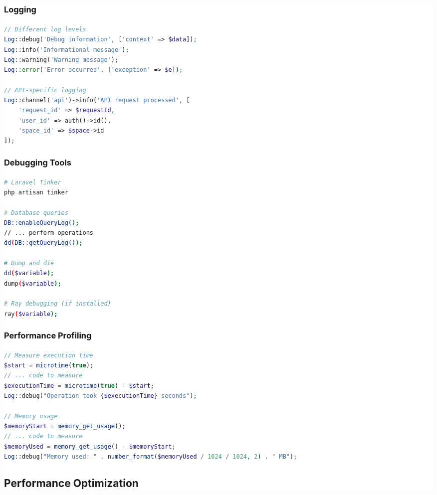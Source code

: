### Logging

```php
// Different log levels
Log::debug('Debug information', ['context' => $data]);
Log::info('Informational message');
Log::warning('Warning message');
Log::error('Error occurred', ['exception' => $e]);

// API-specific logging
Log::channel('api')->info('API request processed', [
    'request_id' => $requestId,
    'user_id' => auth()->id(),
    'space_id' => $space->id
]);
```

### Debugging Tools

```bash
# Laravel Tinker
php artisan tinker

# Database queries
DB::enableQueryLog();
// ... perform operations
dd(DB::getQueryLog());

# Dump and die
dd($variable);
dump($variable);

# Ray debugging (if installed)
ray($variable);
```

### Performance Profiling

```php
// Measure execution time
$start = microtime(true);
// ... code to measure
$executionTime = microtime(true) - $start;
Log::debug("Operation took {$executionTime} seconds");

// Memory usage
$memoryStart = memory_get_usage();
// ... code to measure  
$memoryUsed = memory_get_usage() - $memoryStart;
Log::debug("Memory used: " . number_format($memoryUsed / 1024 / 1024, 2) . " MB");
```

## Performance Optimization
